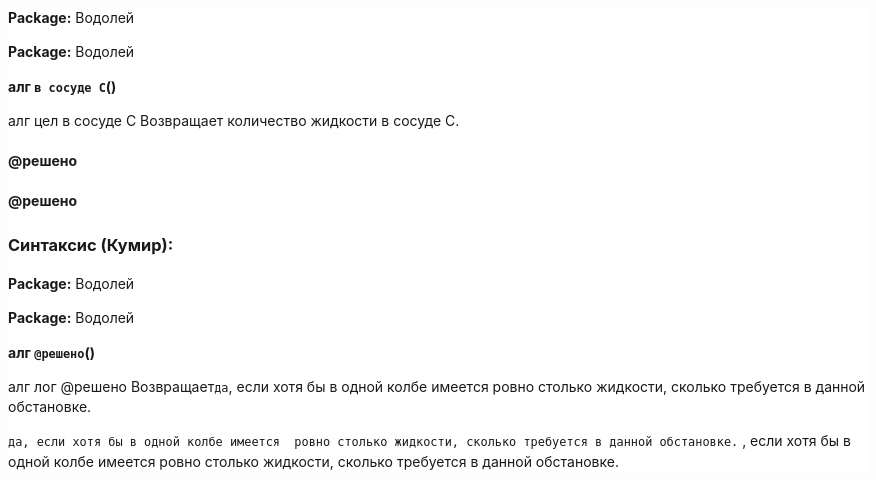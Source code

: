 **Package:** Водолей

**Package:** Водолей

**алг `в сосуде C`()**

алг
цел
в сосуде C
Возвращает количество жидкости в сосуде C.

#### @решено

#### @решено

### Синтаксис (Кумир):

**Package:** Водолей

**Package:** Водолей

**алг `@решено`()**

алг
лог
@решено
Возвращает`да`, если хотя бы в одной колбе имеется 
			ровно столько жидкости, сколько требуется в данной обстановке.

`да, если хотя бы в одной колбе имеется 
			ровно столько жидкости, сколько требуется в данной обстановке.`
, если хотя бы в одной колбе имеется 
			ровно столько жидкости, сколько требуется в данной обстановке.